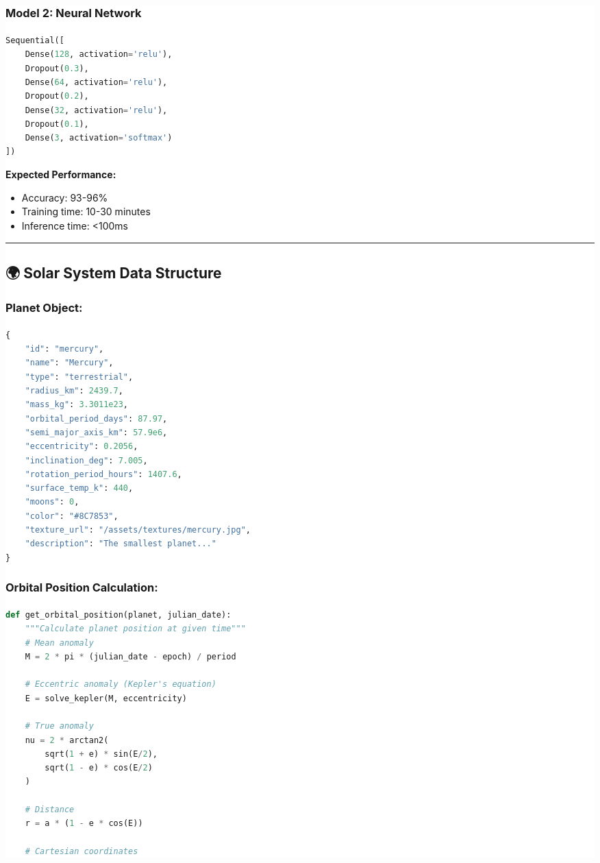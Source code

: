 ### Model 2: Neural Network
```python
Sequential([
    Dense(128, activation='relu'),
    Dropout(0.3),
    Dense(64, activation='relu'),
    Dropout(0.2),
    Dense(32, activation='relu'),
    Dropout(0.1),
    Dense(3, activation='softmax')
])
```

**Expected Performance:**
- Accuracy: 93-96%
- Training time: 10-30 minutes
- Inference time: <100ms

---

## 🌍 **Solar System Data Structure**

### Planet Object:
```python
{
    "id": "mercury",
    "name": "Mercury",
    "type": "terrestrial",
    "radius_km": 2439.7,
    "mass_kg": 3.3011e23,
    "orbital_period_days": 87.97,
    "semi_major_axis_km": 57.9e6,
    "eccentricity": 0.2056,
    "inclination_deg": 7.005,
    "rotation_period_hours": 1407.6,
    "surface_temp_k": 440,
    "moons": 0,
    "color": "#8C7853",
    "texture_url": "/assets/textures/mercury.jpg",
    "description": "The smallest planet..."
}
```

### Orbital Position Calculation:
```python
def get_orbital_position(planet, julian_date):
    """Calculate planet position at given time"""
    # Mean anomaly
    M = 2 * pi * (julian_date - epoch) / period
    
    # Eccentric anomaly (Kepler's equation)
    E = solve_kepler(M, eccentricity)
    
    # True anomaly
    nu = 2 * arctan2(
        sqrt(1 + e) * sin(E/2),
        sqrt(1 - e) * cos(E/2)
    )
    
    # Distance
    r = a * (1 - e * cos(E))
    
    # Cartesian coordinates
```